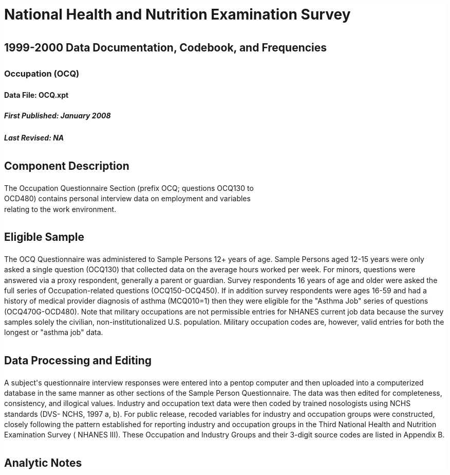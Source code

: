 # National Health and Nutrition Examination Survey

## 1999-2000 Data Documentation, Codebook, and Frequencies

### Occupation (OCQ)

####  Data File: OCQ.xpt

##### First Published: January 2008

##### Last Revised: NA

## Component Description

The Occupation Questionnaire Section (prefix OCQ; questions OCQ130 to  
OCD480) contains personal interview data on employment and variables  
relating to the work environment.

## Eligible Sample

The OCQ Questionnaire was administered to Sample Persons 12+ years of age.
Sample Persons aged 12-15 years were only asked a single question (OCQ130)
that collected data on the average hours worked per week. For minors,
questions were answered via a proxy respondent, generally a parent or
guardian. Survey respondents 16 years of age and older were asked the full
series of Occupation-related questions (OCQ150-OCQ450). If in addition survey
respondents were ages 16-59 and had a history of medical provider diagnosis of
asthma (MCQ010=1) then they were eligible for the "Asthma Job" series of
questions (OCQ470G-OCD480). Note that military occupations are not permissible
entries for NHANES current job data because the survey samples solely the
civilian, non-institutionalized U.S. population. Military occupation codes
are, however, valid entries for both the longest or "asthma job" data.

## Data Processing and Editing

A subject's questionnaire interview responses were entered into a pentop
computer and then uploaded into a computerized database in the same manner as
other sections of the Sample Person Questionnaire. The data was then edited
for completeness, consistency, and illogical values. Industry and occupation
text data were then coded by trained nosologists using NCHS standards (DVS-
NCHS, 1997 a, b). For public release, recoded variables for industry and
occupation groups were constructed, closely following the pattern established
for reporting industry and occupation groups in the Third National Health and
Nutrition Examination Survey ( NHANES III). These Occupation and Industry
Groups and their 3-digit source codes are listed in Appendix B.

## Analytic Notes
